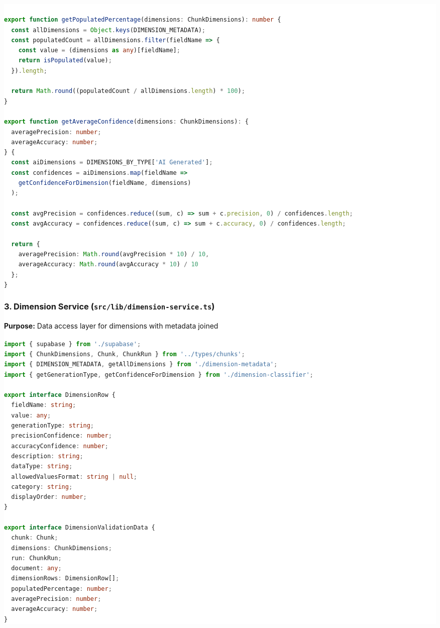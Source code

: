 ```typescript

export function getPopulatedPercentage(dimensions: ChunkDimensions): number {
  const allDimensions = Object.keys(DIMENSION_METADATA);
  const populatedCount = allDimensions.filter(fieldName => {
    const value = (dimensions as any)[fieldName];
    return isPopulated(value);
  }).length;
  
  return Math.round((populatedCount / allDimensions.length) * 100);
}

export function getAverageConfidence(dimensions: ChunkDimensions): {
  averagePrecision: number;
  averageAccuracy: number;
} {
  const aiDimensions = DIMENSIONS_BY_TYPE['AI Generated'];
  const confidences = aiDimensions.map(fieldName => 
    getConfidenceForDimension(fieldName, dimensions)
  );
  
  const avgPrecision = confidences.reduce((sum, c) => sum + c.precision, 0) / confidences.length;
  const avgAccuracy = confidences.reduce((sum, c) => sum + c.accuracy, 0) / confidences.length;
  
  return {
    averagePrecision: Math.round(avgPrecision * 10) / 10,
    averageAccuracy: Math.round(avgAccuracy * 10) / 10
  };
}
```

### 3. Dimension Service (`src/lib/dimension-service.ts`)

**Purpose:** Data access layer for dimensions with metadata joined

```typescript
import { supabase } from './supabase';
import { ChunkDimensions, Chunk, ChunkRun } from '../types/chunks';
import { DIMENSION_METADATA, getAllDimensions } from './dimension-metadata';
import { getGenerationType, getConfidenceForDimension } from './dimension-classifier';

export interface DimensionRow {
  fieldName: string;
  value: any;
  generationType: string;
  precisionConfidence: number;
  accuracyConfidence: number;
  description: string;
  dataType: string;
  allowedValuesFormat: string | null;
  category: string;
  displayOrder: number;
}

export interface DimensionValidationData {
  chunk: Chunk;
  dimensions: ChunkDimensions;
  run: ChunkRun;
  document: any;
  dimensionRows: DimensionRow[];
  populatedPercentage: number;
  averagePrecision: number;
  averageAccuracy: number;
}

```